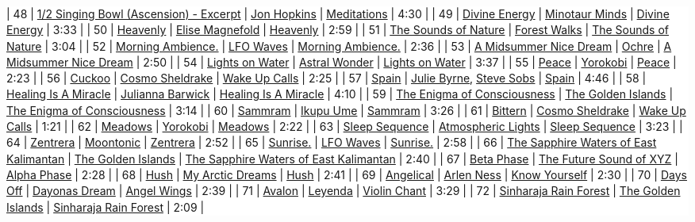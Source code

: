 | 48 | [1/2 Singing Bowl \(Ascension\) \- Excerpt](https://open.spotify.com/track/4C4Cni4yKvGFthrJ3VRjfM) | [Jon Hopkins](https://open.spotify.com/artist/7yxi31szvlbwvKq9dYOmFI) | [Meditations](https://open.spotify.com/album/79EfVLabvmR4nUhpr2rF8s) | 4:30 |
| 49 | [Divine Energy](https://open.spotify.com/track/32FjtW6eFU5PZQYuFMHwjP) | [Minotaur Minds](https://open.spotify.com/artist/07fLp0shB9MP54yKiucmfv) | [Divine Energy](https://open.spotify.com/album/4HstKb5JYtUzLAQp8wyH0T) | 3:33 |
| 50 | [Heavenly](https://open.spotify.com/track/1uSaD0JKNb5o8Wv29zULwf) | [Elise Magnefold](https://open.spotify.com/artist/6NwzoAF59ghN7JuBvwHVex) | [Heavenly](https://open.spotify.com/album/1OfpLyQAAWuGKDF4DPbzOu) | 2:59 |
| 51 | [The Sounds of Nature](https://open.spotify.com/track/2pnF9tTiEf4kxKD81scld8) | [Forest Walks](https://open.spotify.com/artist/18InfiT5lp2g36MZgGqjZW) | [The Sounds of Nature](https://open.spotify.com/album/2FFBrD5XOhYuWvgcjkp9Rp) | 3:04 |
| 52 | [Morning Ambience.](https://open.spotify.com/track/16HiyWxnVj5KFrOGQiQjiD) | [LFO Waves](https://open.spotify.com/artist/1JjFLJxtZ8Es5nRpz4146Z) | [Morning Ambience.](https://open.spotify.com/album/1NpqgkyzeT1cx8gji8NUbp) | 2:36 |
| 53 | [A Midsummer Nice Dream](https://open.spotify.com/track/0hAM2VDYMWzAgtCVZXA6Qr) | [Ochre](https://open.spotify.com/artist/0OmHDBh5styCXDWKwz58Ts) | [A Midsummer Nice Dream](https://open.spotify.com/album/4WZ0dPZH8wktMC0RiFhwL6) | 2:50 |
| 54 | [Lights on Water](https://open.spotify.com/track/6J0uBGMNk7kjRKVmxh6iJE) | [Astral Wonder](https://open.spotify.com/artist/24JkKS4b8yp9usUXPL0I3G) | [Lights on Water](https://open.spotify.com/album/0TR96hLQ5YvKTdgZY7ffhp) | 3:37 |
| 55 | [Peace](https://open.spotify.com/track/4JFZbbKcC9HtTgL7NEnbA0) | [Yorokobi](https://open.spotify.com/artist/2NJ8Ef2N0AYoDBiSTDXpHC) | [Peace](https://open.spotify.com/album/5MtwNMAmnLtfobUTnJm1O9) | 2:23 |
| 56 | [Cuckoo](https://open.spotify.com/track/1Dryf1pXEIEsKC2Q8Z2FAT) | [Cosmo Sheldrake](https://open.spotify.com/artist/6hV6oxGLeLFw17DGjIPkYD) | [Wake Up Calls](https://open.spotify.com/album/74ExKX0TXhIQE30UrTiPlD) | 2:25 |
| 57 | [Spain](https://open.spotify.com/track/7nBp9NMpOUUMTxyfQPlk2M) | [Julie Byrne](https://open.spotify.com/artist/10duXbKJkvdGK5RgktEnxV), [Steve Sobs](https://open.spotify.com/artist/3mQWAx0NcLndQZrW96V5m0) | [Spain](https://open.spotify.com/album/08vaZjMMQNppAfNg6ZfadL) | 4:46 |
| 58 | [Healing Is A Miracle](https://open.spotify.com/track/4HSt9uziEdRZ58MlgqezAy) | [Julianna Barwick](https://open.spotify.com/artist/0HWfFWL4vVrbaBQqxVCwCi) | [Healing Is A Miracle](https://open.spotify.com/album/4GaLdSDDbRK0CoJKSnihbo) | 4:10 |
| 59 | [The Enigma of Consciousness](https://open.spotify.com/track/4VEbMcdsQV19SFVuwkz9vg) | [The Golden Islands](https://open.spotify.com/artist/63zpgua95FrMeht9L50MZf) | [The Enigma of Consciousness](https://open.spotify.com/album/4Qq3VuAueCvOPnopjVZ5dd) | 3:14 |
| 60 | [Sammram](https://open.spotify.com/track/0bhnoSlNuYDk7c0HSdh821) | [Ikupu Ume](https://open.spotify.com/artist/3jKOrP3N4xtMAgfet68LDP) | [Sammram](https://open.spotify.com/album/7q6yAn5U88BS9PoLGHjPLz) | 3:26 |
| 61 | [Bittern](https://open.spotify.com/track/4BAnBnoMh2NIImT9kzTR6I) | [Cosmo Sheldrake](https://open.spotify.com/artist/6hV6oxGLeLFw17DGjIPkYD) | [Wake Up Calls](https://open.spotify.com/album/74ExKX0TXhIQE30UrTiPlD) | 1:21 |
| 62 | [Meadows](https://open.spotify.com/track/2Hmku0SrIgnEUrgZUi1nt8) | [Yorokobi](https://open.spotify.com/artist/2NJ8Ef2N0AYoDBiSTDXpHC) | [Meadows](https://open.spotify.com/album/6aONCC6C4QBho2avzwF7L9) | 2:22 |
| 63 | [Sleep Sequence](https://open.spotify.com/track/10m4p8Qb6IeRacfFGyN4Id) | [Atmospheric Lights](https://open.spotify.com/artist/65IYpN2ZX0vQzO3JRCpNHX) | [Sleep Sequence](https://open.spotify.com/album/5SdZ0RNRN07ltZd0fPjBGm) | 3:23 |
| 64 | [Zentrera](https://open.spotify.com/track/6aJTuwVY83SwEmFJxtKXoR) | [Moontonic](https://open.spotify.com/artist/2aQ11bG4kZ5Tf45FpsvrwO) | [Zentrera](https://open.spotify.com/album/6kwnMcWJVGzf6oRB4Z2W7u) | 2:52 |
| 65 | [Sunrise.](https://open.spotify.com/track/2zRxmGsKamvD64hOBCsl7x) | [LFO Waves](https://open.spotify.com/artist/1JjFLJxtZ8Es5nRpz4146Z) | [Sunrise.](https://open.spotify.com/album/4OkpHMa6TXAV8iZPDpBPah) | 2:58 |
| 66 | [The Sapphire Waters of East Kalimantan](https://open.spotify.com/track/1E5DCumnwDMoZm6DGhUo4V) | [The Golden Islands](https://open.spotify.com/artist/63zpgua95FrMeht9L50MZf) | [The Sapphire Waters of East Kalimantan](https://open.spotify.com/album/1gaKUiWdoNRRC7B3w5rCuv) | 2:40 |
| 67 | [Beta Phase](https://open.spotify.com/track/0vYqatHNhGwUOUrN7p307h) | [The Future Sound of XYZ](https://open.spotify.com/artist/3gqmTTI15kx2XMhxdfxwyY) | [Alpha Phase](https://open.spotify.com/album/4k5lKgapbTFxYPrcGJyymz) | 2:28 |
| 68 | [Hush](https://open.spotify.com/track/2coK2CwPIISBoa7M7soupl) | [My Arctic Dreams](https://open.spotify.com/artist/6xxFSAtDrxDe6R2qzGyz9d) | [Hush](https://open.spotify.com/album/01duHUsDjCZIOPnaMEDV8C) | 2:41 |
| 69 | [Angelical](https://open.spotify.com/track/6ESl6rt4YenKE7XJuv4LTN) | [Arlen Ness](https://open.spotify.com/artist/45OB7boHqRPhkwMEsPPiT0) | [Know Yourself](https://open.spotify.com/album/0Xhp6naFew0khbul6bzuNt) | 2:30 |
| 70 | [Days Off](https://open.spotify.com/track/1wy3AxABAmIuF735t91GAM) | [Dayonas Dream](https://open.spotify.com/artist/46iZlIvXWYhgSp8geA7Ea3) | [Angel Wings](https://open.spotify.com/album/4psQ5TZuuI03EmVtmuHkR4) | 2:39 |
| 71 | [Avalon](https://open.spotify.com/track/6dy23Jk4fxlwTLxB9o4olF) | [Leyenda](https://open.spotify.com/artist/1kgpTcXkeXeImymThm78ZB) | [Violin Chant](https://open.spotify.com/album/3MyMoLStXeNHxBtjn1xO6v) | 3:29 |
| 72 | [Sinharaja Rain Forest](https://open.spotify.com/track/0Mw0pFOPi8bl3XfyifwUvw) | [The Golden Islands](https://open.spotify.com/artist/63zpgua95FrMeht9L50MZf) | [Sinharaja Rain Forest](https://open.spotify.com/album/0cW23AQ5uuPAdP5B7RycMY) | 2:09 |